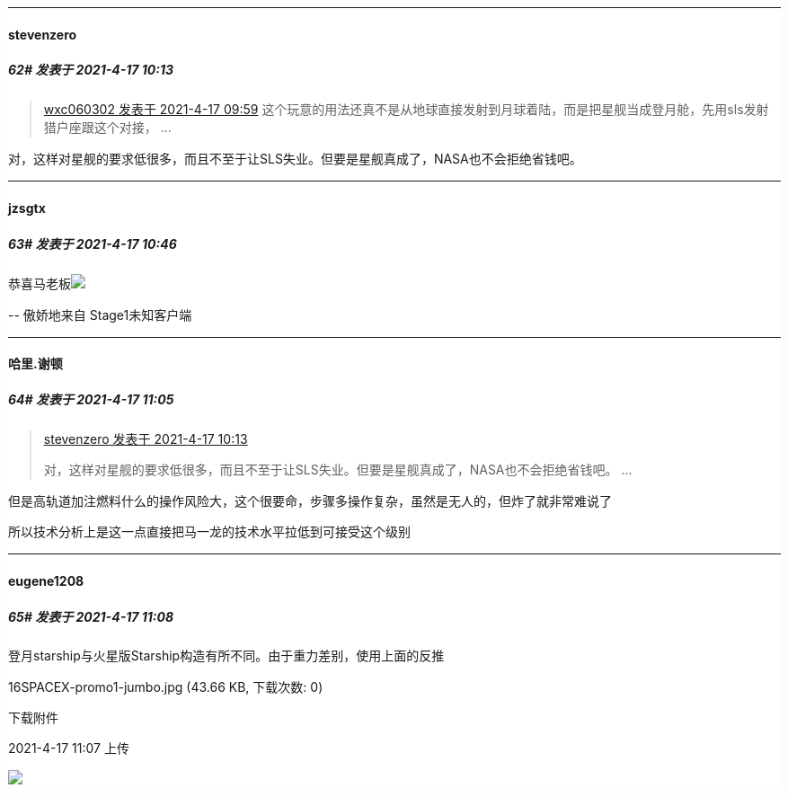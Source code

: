 
*****

####  stevenzero  
##### 62#       发表于 2021-4-17 10:13


<blockquote><a href="httphttps://bbs.saraba1st.com/2b/forum.php?mod=redirect&amp;goto=findpost&amp;pid=50964690&amp;ptid=1931717" target="_blank">wxc060302 发表于 2021-4-17 09:59</a>
这个玩意的用法还真不是从地球直接发射到月球着陆，而是把星舰当成登月舱，先用sls发射猎户座跟这个对接， ...</blockquote>
对，这样对星舰的要求低很多，而且不至于让SLS失业。但要是星舰真成了，NASA也不会拒绝省钱吧。


*****

####  jzsgtx  
##### 63#       发表于 2021-4-17 10:46


恭喜马老板<img src="https://static.saraba1st.com/image/smiley/face2017/068.png" referrerpolicy="no-referrer">

 -- 傲娇地来自 Stage1未知客户端


*****

####  哈里.谢顿  
##### 64#       发表于 2021-4-17 11:05


<blockquote><a href="httphttps://bbs.saraba1st.com/2b/forum.php?mod=redirect&amp;goto=findpost&amp;pid=50964771&amp;ptid=1931717" target="_blank">stevenzero 发表于 2021-4-17 10:13</a>

对，这样对星舰的要求低很多，而且不至于让SLS失业。但要是星舰真成了，NASA也不会拒绝省钱吧。 ...</blockquote>
但是高轨道加注燃料什么的操作风险大，这个很要命，步骤多操作复杂，虽然是无人的，但炸了就非常难说了


所以技术分析上是这一点直接把马一龙的技术水平拉低到可接受这个级别


*****

####  eugene1208  
##### 65#       发表于 2021-4-17 11:08


登月starship与火星版Starship构造有所不同。由于重力差别，使用上面的反推


16SPACEX-promo1-jumbo.jpg
(43.66 KB, 下载次数: 0)


下载附件


2021-4-17 11:07 上传


<img src="https://img.saraba1st.com/forum/202104/17/110713ei4r3rfk4dg7l54t.jpg" referrerpolicy="no-referrer">
